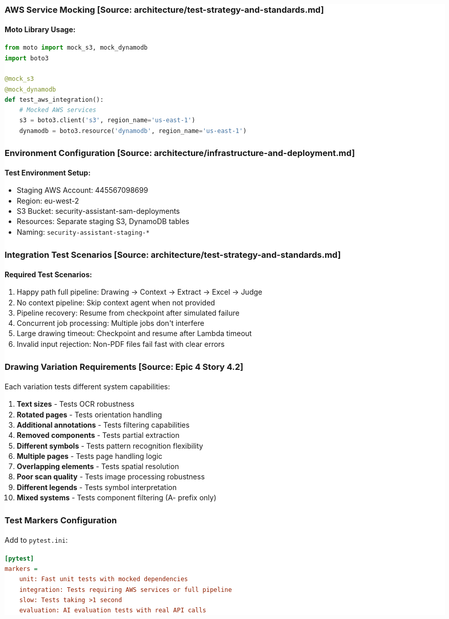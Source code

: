 ### AWS Service Mocking [Source: architecture/test-strategy-and-standards.md]
**Moto Library Usage:**
```python
from moto import mock_s3, mock_dynamodb
import boto3

@mock_s3
@mock_dynamodb
def test_aws_integration():
    # Mocked AWS services
    s3 = boto3.client('s3', region_name='us-east-1')
    dynamodb = boto3.resource('dynamodb', region_name='us-east-1')
```

### Environment Configuration [Source: architecture/infrastructure-and-deployment.md]
**Test Environment Setup:**
- Staging AWS Account: 445567098699
- Region: eu-west-2
- S3 Bucket: security-assistant-sam-deployments
- Resources: Separate staging S3, DynamoDB tables
- Naming: `security-assistant-staging-*`

### Integration Test Scenarios [Source: architecture/test-strategy-and-standards.md]
**Required Test Scenarios:**
1. Happy path full pipeline: Drawing → Context → Extract → Excel → Judge
2. No context pipeline: Skip context agent when not provided
3. Pipeline recovery: Resume from checkpoint after simulated failure
4. Concurrent job processing: Multiple jobs don't interfere
5. Large drawing timeout: Checkpoint and resume after Lambda timeout
6. Invalid input rejection: Non-PDF files fail fast with clear errors

### Drawing Variation Requirements [Source: Epic 4 Story 4.2]
Each variation tests different system capabilities:
1. **Text sizes** - Tests OCR robustness
2. **Rotated pages** - Tests orientation handling
3. **Additional annotations** - Tests filtering capabilities
4. **Removed components** - Tests partial extraction
5. **Different symbols** - Tests pattern recognition flexibility
6. **Multiple pages** - Tests page handling logic
7. **Overlapping elements** - Tests spatial resolution
8. **Poor scan quality** - Tests image processing robustness
9. **Different legends** - Tests symbol interpretation
10. **Mixed systems** - Tests component filtering (A- prefix only)

### Test Markers Configuration
Add to `pytest.ini`:
```ini
[pytest]
markers =
    unit: Fast unit tests with mocked dependencies
    integration: Tests requiring AWS services or full pipeline
    slow: Tests taking >1 second
    evaluation: AI evaluation tests with real API calls
```
